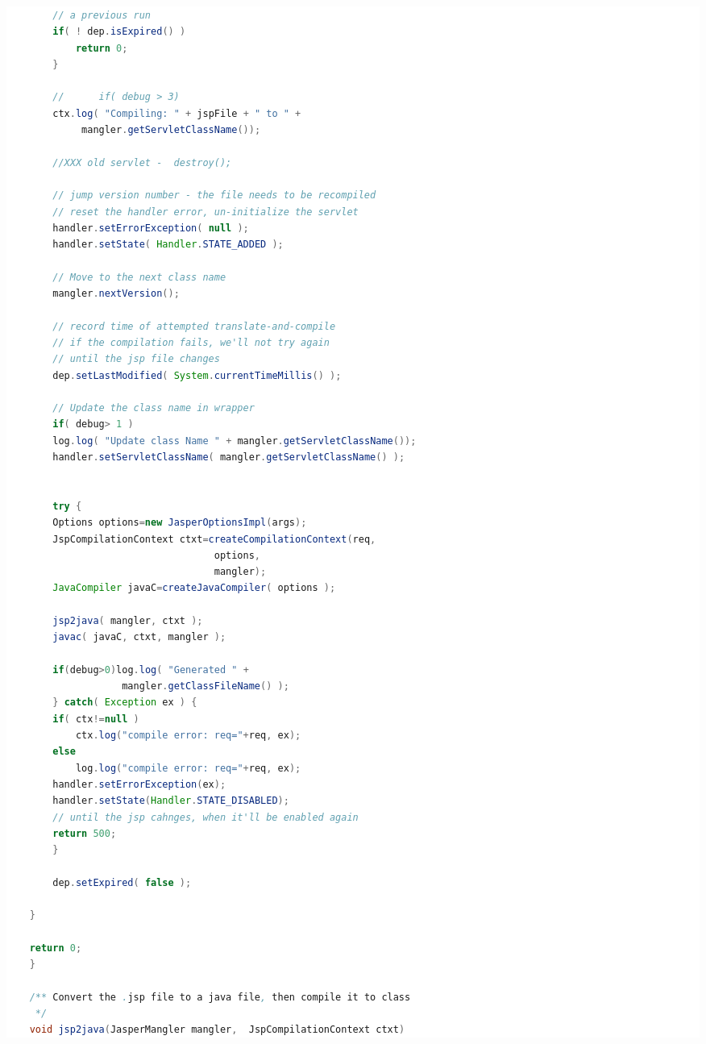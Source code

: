 ```java
		// a previous run
		if( ! dep.isExpired() )
		    return 0;
	    }

	    //	    if( debug > 3) 
	    ctx.log( "Compiling: " + jspFile + " to " +
		     mangler.getServletClassName());
	    
	    //XXX old servlet -  destroy(); 
	    
	    // jump version number - the file needs to be recompiled
	    // reset the handler error, un-initialize the servlet
	    handler.setErrorException( null );
	    handler.setState( Handler.STATE_ADDED );
	    
	    // Move to the next class name
	    mangler.nextVersion();

	    // record time of attempted translate-and-compile
	    // if the compilation fails, we'll not try again
	    // until the jsp file changes
	    dep.setLastModified( System.currentTimeMillis() );

	    // Update the class name in wrapper
	    if( debug> 1 )
		log.log( "Update class Name " + mangler.getServletClassName());
	    handler.setServletClassName( mangler.getServletClassName() );

	    
	    try {
		Options options=new JasperOptionsImpl(args); 
		JspCompilationContext ctxt=createCompilationContext(req,
								    options,
								    mangler);
		JavaCompiler javaC=createJavaCompiler( options );

		jsp2java( mangler, ctxt );
		javac( javaC, ctxt, mangler );
	    
		if(debug>0)log.log( "Generated " +
				    mangler.getClassFileName() );
	    } catch( Exception ex ) {
		if( ctx!=null )
		    ctx.log("compile error: req="+req, ex);
		else
		    log.log("compile error: req="+req, ex);
		handler.setErrorException(ex);
		handler.setState(Handler.STATE_DISABLED);
		// until the jsp cahnges, when it'll be enabled again
		return 500;
	    }

	    dep.setExpired( false );
	    
	}

	return 0;
    }

    /** Convert the .jsp file to a java file, then compile it to class
     */
    void jsp2java(JasperMangler mangler,  JspCompilationContext ctxt)
```